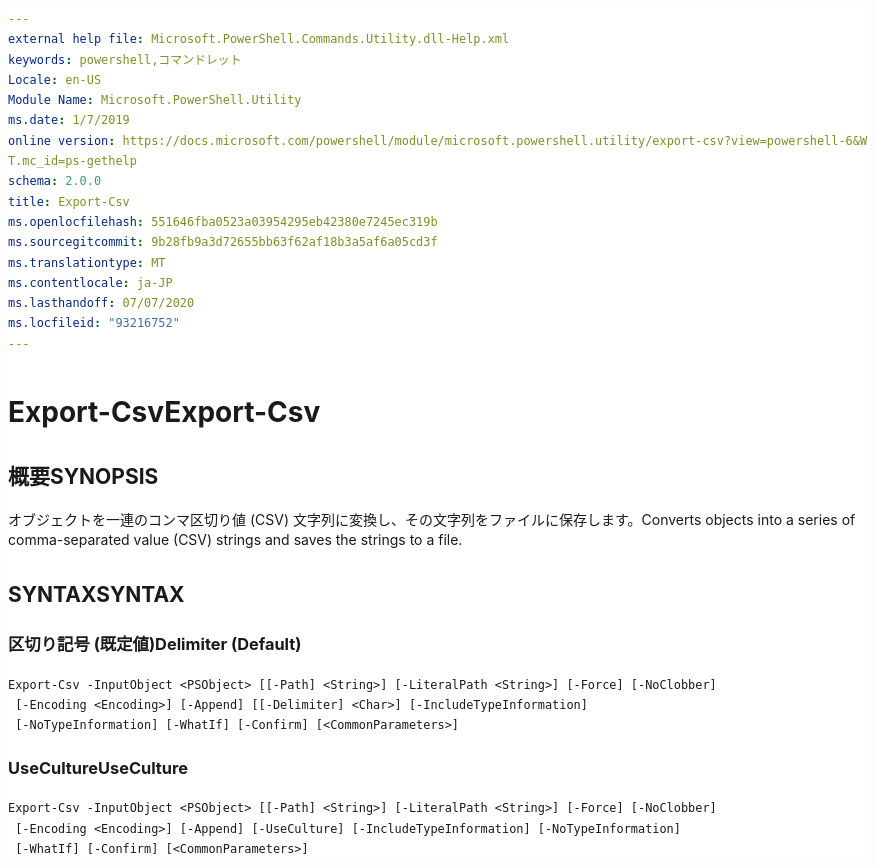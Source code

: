 ```yaml
---
external help file: Microsoft.PowerShell.Commands.Utility.dll-Help.xml
keywords: powershell,コマンドレット
Locale: en-US
Module Name: Microsoft.PowerShell.Utility
ms.date: 1/7/2019
online version: https://docs.microsoft.com/powershell/module/microsoft.powershell.utility/export-csv?view=powershell-6&WT.mc_id=ps-gethelp
schema: 2.0.0
title: Export-Csv
ms.openlocfilehash: 551646fba0523a03954295eb42380e7245ec319b
ms.sourcegitcommit: 9b28fb9a3d72655bb63f62af18b3a5af6a05cd3f
ms.translationtype: MT
ms.contentlocale: ja-JP
ms.lasthandoff: 07/07/2020
ms.locfileid: "93216752"
---
```

# <span data-ttu-id="5350f-103">Export-Csv</span><span class="sxs-lookup"><span data-stu-id="5350f-103">Export-Csv</span></span>

## <span data-ttu-id="5350f-104">概要</span><span class="sxs-lookup"><span data-stu-id="5350f-104">SYNOPSIS</span></span>
<span data-ttu-id="5350f-105">オブジェクトを一連のコンマ区切り値 (CSV) 文字列に変換し、その文字列をファイルに保存します。</span><span class="sxs-lookup"><span data-stu-id="5350f-105">Converts objects into a series of comma-separated value (CSV) strings and saves the strings to a file.</span></span>

## <span data-ttu-id="5350f-106">SYNTAX</span><span class="sxs-lookup"><span data-stu-id="5350f-106">SYNTAX</span></span>

### <span data-ttu-id="5350f-107">区切り記号 (既定値)</span><span class="sxs-lookup"><span data-stu-id="5350f-107">Delimiter (Default)</span></span>

```
Export-Csv -InputObject <PSObject> [[-Path] <String>] [-LiteralPath <String>] [-Force] [-NoClobber]
 [-Encoding <Encoding>] [-Append] [[-Delimiter] <Char>] [-IncludeTypeInformation]
 [-NoTypeInformation] [-WhatIf] [-Confirm] [<CommonParameters>]
```

### <span data-ttu-id="5350f-108">UseCulture</span><span class="sxs-lookup"><span data-stu-id="5350f-108">UseCulture</span></span>

```
Export-Csv -InputObject <PSObject> [[-Path] <String>] [-LiteralPath <String>] [-Force] [-NoClobber]
 [-Encoding <Encoding>] [-Append] [-UseCulture] [-IncludeTypeInformation] [-NoTypeInformation]
 [-WhatIf] [-Confirm] [<CommonParameters>]
```
